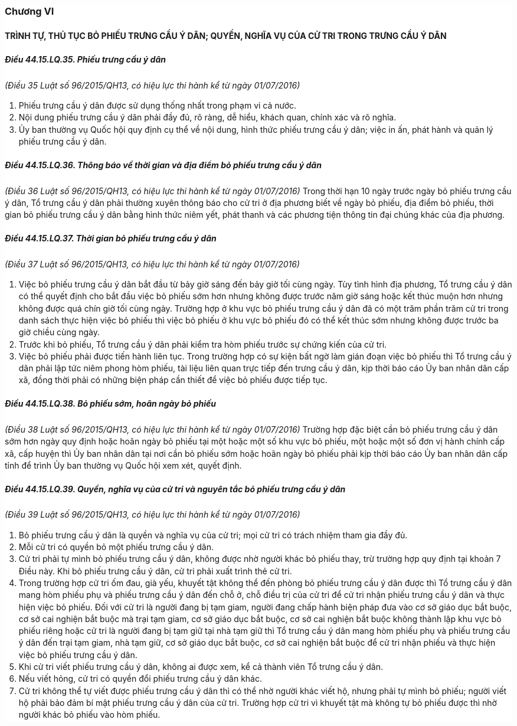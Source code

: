 ### Chương VI

#### TRÌNH TỰ, THỦ TỤC BỎ PHIẾU TRƯNG CẦU Ý DÂN; QUYỀN, NGHĨA VỤ CỦA CỬ TRI TRONG TRƯNG CẦU Ý DÂN

##### Điều 44.15.LQ.35. Phiếu trưng cầu ý dân
*(Điều 35 Luật số 96/2015/QH13, có hiệu lực thi hành kể từ ngày 01/07/2016)*
1. Phiếu trưng cầu ý dân được sử dụng thống nhất trong phạm vi cả nước.
2. Nội dung phiếu trưng cầu ý dân phải đầy đủ, rõ ràng, dễ hiểu, khách quan, chính xác và rõ nghĩa.
3. Ủy ban thường vụ Quốc hội quy định cụ thể về nội dung, hình thức phiếu trưng cầu ý dân; việc in ấn, phát hành và quản lý phiếu trưng cầu ý dân.

##### Điều 44.15.LQ.36. Thông báo về thời gian và địa điểm bỏ phiếu trưng cầu ý dân
*(Điều 36 Luật số 96/2015/QH13, có hiệu lực thi hành kể từ ngày 01/07/2016)*
Trong thời hạn 10 ngày trước ngày bỏ phiếu trưng cầu ý dân, Tổ trưng cầu ý dân phải thường xuyên thông báo cho cử tri ở địa phương biết về ngày bỏ phiếu, địa điểm bỏ phiếu, thời gian bỏ phiếu trưng cầu ý dân bằng hình thức niêm yết, phát thanh và các phương tiện thông tin đại chúng khác của địa phương.

##### Điều 44.15.LQ.37. Thời gian bỏ phiếu trưng cầu ý dân
*(Điều 37 Luật số 96/2015/QH13, có hiệu lực thi hành kể từ ngày 01/07/2016)*
1. Việc bỏ phiếu trưng cầu ý dân bắt đầu từ bảy giờ sáng đến bảy giờ tối cùng ngày. Tùy tình hình địa phương, Tổ trưng cầu ý dân có thể quyết định cho bắt đầu việc bỏ phiếu sớm hơn nhưng không được trước năm giờ sáng hoặc kết thúc muộn hơn nhưng không được quá chín giờ tối cùng ngày.
Trường hợp ở khu vực bỏ phiếu trưng cầu ý dân đã có một trăm phần trăm cử tri trong danh sách thực hiện việc bỏ phiếu thì việc bỏ phiếu ở khu vực bỏ phiếu đó có thể kết thúc sớm nhưng không được trước ba giờ chiều cùng ngày.
2. Trước khi bỏ phiếu, Tổ trưng cầu ý dân phải kiểm tra hòm phiếu trước sự chứng kiến của cử tri.
3. Việc bỏ phiếu phải được tiến hành liên tục. Trong trường hợp có sự kiện bất ngờ làm gián đoạn việc bỏ phiếu thì Tổ trưng cầu ý dân phải lập tức niêm phong hòm phiếu, tài liệu liên quan trực tiếp đến trưng cầu ý dân, kịp thời báo cáo Ủy ban nhân dân cấp xã, đồng thời phải có những biện pháp cần thiết để việc bỏ phiếu được tiếp tục.

##### Điều 44.15.LQ.38. Bỏ phiếu sớm, hoãn ngày bỏ phiếu
*(Điều 38 Luật số 96/2015/QH13, có hiệu lực thi hành kể từ ngày 01/07/2016)*
Trường hợp đặc biệt cần bỏ phiếu trưng cầu ý dân sớm hơn ngày quy định hoặc hoãn ngày bỏ phiếu tại một hoặc một số khu vực bỏ phiếu, một hoặc một số đơn vị hành chính cấp xã, cấp huyện thì Ủy ban nhân dân tại nơi cần bỏ phiếu sớm hoặc hoãn ngày bỏ phiếu phải kịp thời báo cáo Ủy ban nhân dân cấp tỉnh để trình Ủy ban thường vụ Quốc hội xem xét, quyết định.

##### Điều 44.15.LQ.39. Quyền, nghĩa vụ của cử tri và nguyên tắc bỏ phiếu trưng cầu ý dân
*(Điều 39 Luật số 96/2015/QH13, có hiệu lực thi hành kể từ ngày 01/07/2016)*
1. Bỏ phiếu trưng cầu ý dân là quyền và nghĩa vụ của cử tri; mọi cử tri có trách nhiệm tham gia đầy đủ.
2. Mỗi cử tri có quyền bỏ một phiếu trưng cầu ý dân.
3. Cử tri phải tự mình bỏ phiếu trưng cầu ý dân, không được nhờ người khác bỏ phiếu thay, trừ trường hợp quy định tại khoản 7 Điều này. Khi bỏ phiếu trưng cầu ý dân, cử tri phải xuất trình thẻ cử tri.
4. Trong trường hợp cử tri ốm đau, già yếu, khuyết tật không thể đến phòng bỏ phiếu trưng cầu ý dân được thì Tổ trưng cầu ý dân mang hòm phiếu phụ và phiếu trưng cầu ý dân đến chỗ ở, chỗ điều trị của cử tri để cử tri nhận phiếu trưng cầu ý dân và thực hiện việc bỏ phiếu. Đối với cử tri là người đang bị tạm giam, người đang chấp hành biện pháp đưa vào cơ sở giáo dục bắt buộc, cơ sở cai nghiện bắt buộc mà trại tạm giam, cơ sở giáo dục bắt buộc, cơ sở cai nghiện bắt buộc không thành lập khu vực bỏ phiếu riêng hoặc cử tri là người đang bị tạm giữ tại nhà tạm giữ thì Tổ trưng cầu ý dân mang hòm phiếu phụ và phiếu trưng cầu ý dân đến trại tạm giam, nhà tạm giữ, cơ sở giáo dục bắt buộc, cơ sở cai nghiện bắt buộc để cử tri nhận phiếu và thực hiện việc bỏ phiếu trưng cầu ý dân.
5. Khi cử tri viết phiếu trưng cầu ý dân, không ai được xem, kể cả thành viên Tổ trưng cầu ý dân.
6. Nếu viết hỏng, cử tri có quyền đổi phiếu trưng cầu ý dân khác.
7. Cử tri không thể tự viết được phiếu trưng cầu ý dân thì có thể nhờ người khác viết hộ, nhưng phải tự mình bỏ phiếu; người viết hộ phải bảo đảm bí mật phiếu trưng cầu ý dân của cử tri. Trường hợp cử tri vì khuyết tật mà không tự bỏ phiếu được thì nhờ người khác bỏ phiếu vào hòm phiếu.